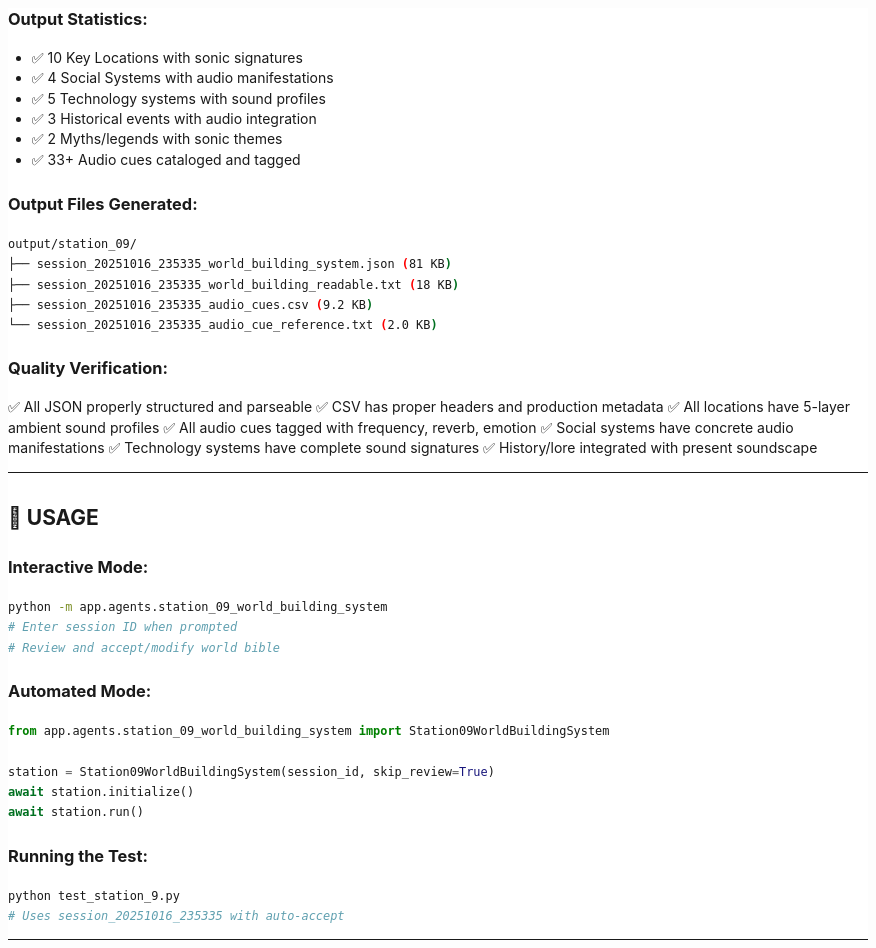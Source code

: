 ### **Output Statistics:**
- ✅ 10 Key Locations with sonic signatures
- ✅ 4 Social Systems with audio manifestations
- ✅ 5 Technology systems with sound profiles
- ✅ 3 Historical events with audio integration
- ✅ 2 Myths/legends with sonic themes
- ✅ 33+ Audio cues cataloged and tagged

### **Output Files Generated:**
```bash
output/station_09/
├── session_20251016_235335_world_building_system.json (81 KB)
├── session_20251016_235335_world_building_readable.txt (18 KB)
├── session_20251016_235335_audio_cues.csv (9.2 KB)
└── session_20251016_235335_audio_cue_reference.txt (2.0 KB)
```

### **Quality Verification:**
✅ All JSON properly structured and parseable
✅ CSV has proper headers and production metadata
✅ All locations have 5-layer ambient sound profiles
✅ All audio cues tagged with frequency, reverb, emotion
✅ Social systems have concrete audio manifestations
✅ Technology systems have complete sound signatures
✅ History/lore integrated with present soundscape

---

## 🚀 USAGE

### **Interactive Mode:**
```bash
python -m app.agents.station_09_world_building_system
# Enter session ID when prompted
# Review and accept/modify world bible
```

### **Automated Mode:**
```python
from app.agents.station_09_world_building_system import Station09WorldBuildingSystem

station = Station09WorldBuildingSystem(session_id, skip_review=True)
await station.initialize()
await station.run()
```

### **Running the Test:**
```bash
python test_station_9.py
# Uses session_20251016_235335 with auto-accept
```

---
